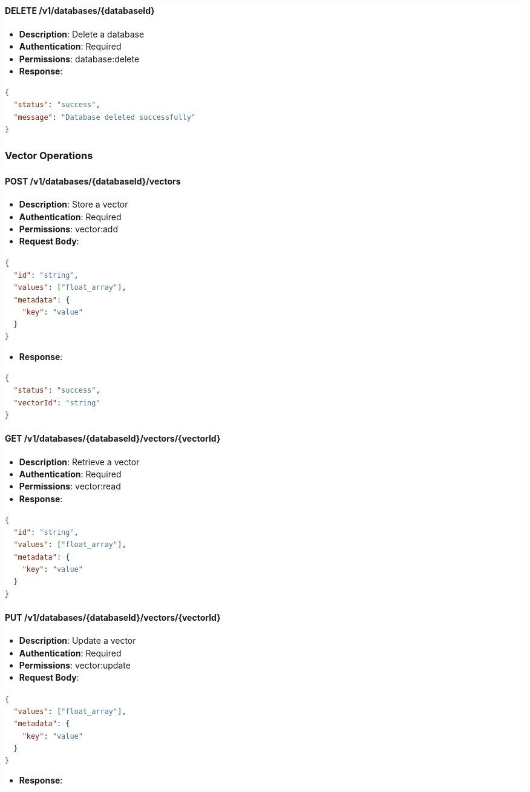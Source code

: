 #### DELETE /v1/databases/{databaseId}
- **Description**: Delete a database
- **Authentication**: Required
- **Permissions**: database:delete
- **Response**:
```json
{
  "status": "success",
  "message": "Database deleted successfully"
}
```

### Vector Operations

#### POST /v1/databases/{databaseId}/vectors
- **Description**: Store a vector
- **Authentication**: Required
- **Permissions**: vector:add
- **Request Body**:
```json
{
  "id": "string",
  "values": ["float_array"],
  "metadata": {
    "key": "value"
  }
}
```
- **Response**:
```json
{
  "status": "success",
  "vectorId": "string"
}
```

#### GET /v1/databases/{databaseId}/vectors/{vectorId}
- **Description**: Retrieve a vector
- **Authentication**: Required
- **Permissions**: vector:read
- **Response**:
```json
{
  "id": "string",
  "values": ["float_array"],
  "metadata": {
    "key": "value"
  }
}
```

#### PUT /v1/databases/{databaseId}/vectors/{vectorId}
- **Description**: Update a vector
- **Authentication**: Required
- **Permissions**: vector:update
- **Request Body**:
```json
{
  "values": ["float_array"],
  "metadata": {
    "key": "value"
  }
}
```
- **Response**: